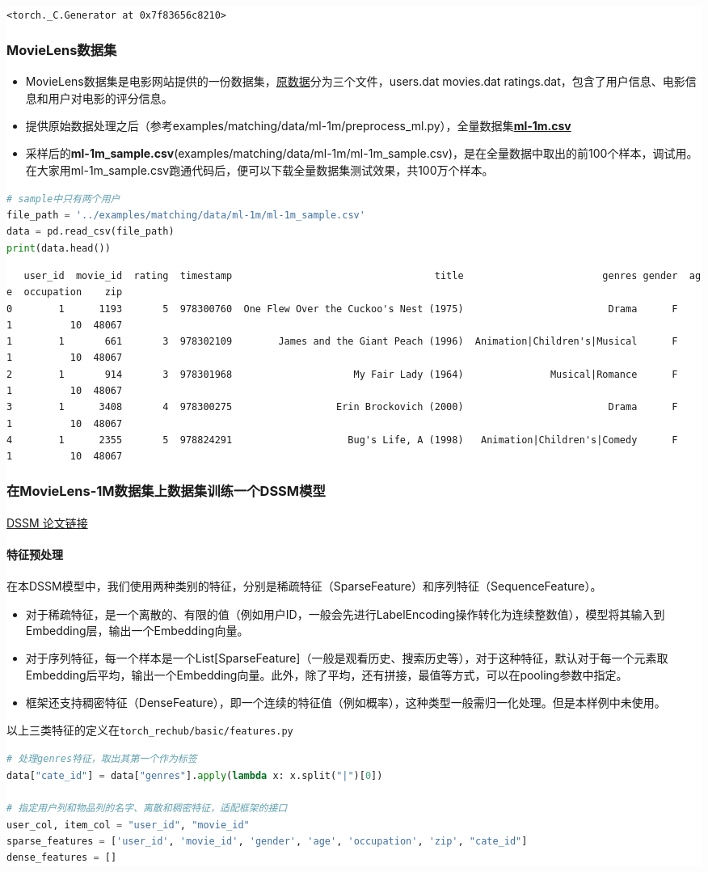 


    <torch._C.Generator at 0x7f83656c8210>



### MovieLens数据集
- MovieLens数据集是电影网站提供的一份数据集，[原数据](https://grouplens.org/datasets/movielens/1m/)分为三个文件，users.dat movies.dat ratings.dat，包含了用户信息、电影信息和用户对电影的评分信息。

- 提供原始数据处理之后（参考examples/matching/data/ml-1m/preprocess_ml.py），全量数据集[**ml-1m.csv**](https://cowtransfer.com/s/5a3ab69ebd314e)

- 采样后的**ml-1m_sample.csv**(examples/matching/data/ml-1m/ml-1m_sample.csv)，是在全量数据中取出的前100个样本，调试用。在大家用ml-1m_sample.csv跑通代码后，便可以下载全量数据集测试效果，共100万个样本。


```python
# sample中只有两个用户
file_path = '../examples/matching/data/ml-1m/ml-1m_sample.csv'
data = pd.read_csv(file_path)
print(data.head())
```

       user_id  movie_id  rating  timestamp                                   title                        genres gender  age  occupation    zip
    0        1      1193       5  978300760  One Flew Over the Cuckoo's Nest (1975)                         Drama      F    1          10  48067
    1        1       661       3  978302109        James and the Giant Peach (1996)  Animation|Children's|Musical      F    1          10  48067
    2        1       914       3  978301968                     My Fair Lady (1964)               Musical|Romance      F    1          10  48067
    3        1      3408       4  978300275                  Erin Brockovich (2000)                         Drama      F    1          10  48067
    4        1      2355       5  978824291                    Bug's Life, A (1998)   Animation|Children's|Comedy      F    1          10  48067
    

### 在MovieLens-1M数据集上数据集训练一个DSSM模型

[DSSM 论文链接](https://www.microsoft.com/en-us/research/wp-content/uploads/2016/02/cikm2013_DSSM_fullversion.pdf)

#### 特征预处理
在本DSSM模型中，我们使用两种类别的特征，分别是稀疏特征（SparseFeature）和序列特征（SequenceFeature）。

- 对于稀疏特征，是一个离散的、有限的值（例如用户ID，一般会先进行LabelEncoding操作转化为连续整数值），模型将其输入到Embedding层，输出一个Embedding向量。

- 对于序列特征，每一个样本是一个List[SparseFeature]（一般是观看历史、搜索历史等），对于这种特征，默认对于每一个元素取Embedding后平均，输出一个Embedding向量。此外，除了平均，还有拼接，最值等方式，可以在pooling参数中指定。

- 框架还支持稠密特征（DenseFeature），即一个连续的特征值（例如概率），这种类型一般需归一化处理。但是本样例中未使用。

以上三类特征的定义在`torch_rechub/basic/features.py`


```python
# 处理genres特征，取出其第一个作为标签
data["cate_id"] = data["genres"].apply(lambda x: x.split("|")[0])

# 指定用户列和物品列的名字、离散和稠密特征，适配框架的接口
user_col, item_col = "user_id", "movie_id"
sparse_features = ['user_id', 'movie_id', 'gender', 'age', 'occupation', 'zip', "cate_id"]
dense_features = []
```
